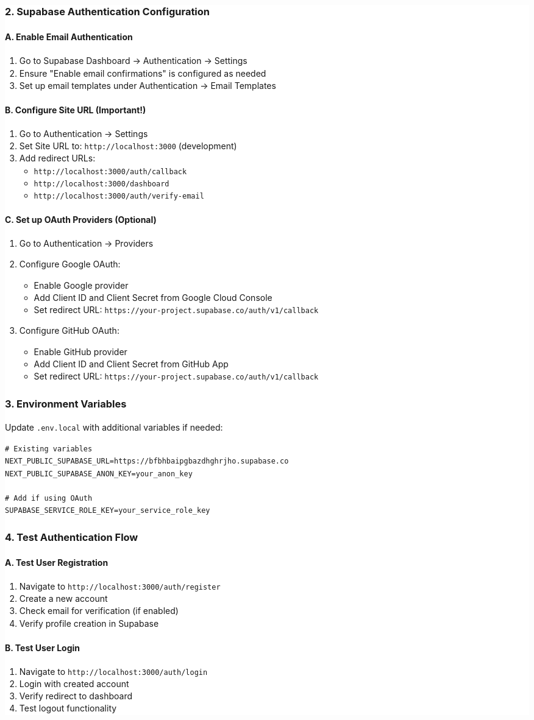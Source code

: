### 2. Supabase Authentication Configuration

#### A. Enable Email Authentication
1. Go to Supabase Dashboard → Authentication → Settings
2. Ensure "Enable email confirmations" is configured as needed
3. Set up email templates under Authentication → Email Templates

#### B. Configure Site URL (Important!)
1. Go to Authentication → Settings
2. Set Site URL to: `http://localhost:3000` (development)
3. Add redirect URLs:
   - `http://localhost:3000/auth/callback`
   - `http://localhost:3000/dashboard`
   - `http://localhost:3000/auth/verify-email`

#### C. Set up OAuth Providers (Optional)
1. Go to Authentication → Providers
2. Configure Google OAuth:
   - Enable Google provider
   - Add Client ID and Client Secret from Google Cloud Console
   - Set redirect URL: `https://your-project.supabase.co/auth/v1/callback`

3. Configure GitHub OAuth:
   - Enable GitHub provider
   - Add Client ID and Client Secret from GitHub App
   - Set redirect URL: `https://your-project.supabase.co/auth/v1/callback`

### 3. Environment Variables
Update `.env.local` with additional variables if needed:

```env
# Existing variables
NEXT_PUBLIC_SUPABASE_URL=https://bfbhbaipgbazdhghrjho.supabase.co
NEXT_PUBLIC_SUPABASE_ANON_KEY=your_anon_key

# Add if using OAuth
SUPABASE_SERVICE_ROLE_KEY=your_service_role_key
```

### 4. Test Authentication Flow

#### A. Test User Registration
1. Navigate to `http://localhost:3000/auth/register`
2. Create a new account
3. Check email for verification (if enabled)
4. Verify profile creation in Supabase

#### B. Test User Login
1. Navigate to `http://localhost:3000/auth/login`
2. Login with created account
3. Verify redirect to dashboard
4. Test logout functionality
